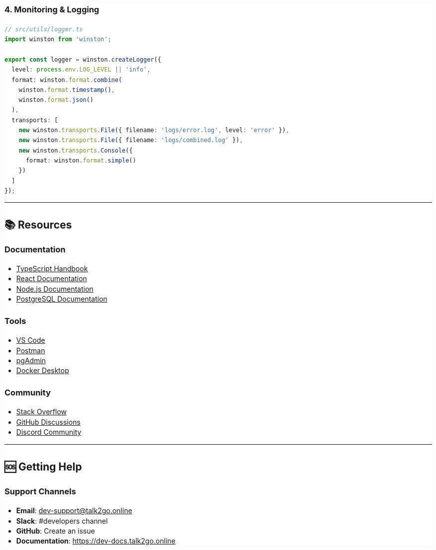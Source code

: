 ### 4. Monitoring & Logging

```typescript
// src/utils/logger.ts
import winston from 'winston';

export const logger = winston.createLogger({
  level: process.env.LOG_LEVEL || 'info',
  format: winston.format.combine(
    winston.format.timestamp(),
    winston.format.json()
  ),
  transports: [
    new winston.transports.File({ filename: 'logs/error.log', level: 'error' }),
    new winston.transports.File({ filename: 'logs/combined.log' }),
    new winston.transports.Console({
      format: winston.format.simple()
    })
  ]
});
```

---

## 📚 Resources

### Documentation
- [TypeScript Handbook](https://www.typescriptlang.org/docs/)
- [React Documentation](https://reactjs.org/docs/)
- [Node.js Documentation](https://nodejs.org/docs/)
- [PostgreSQL Documentation](https://www.postgresql.org/docs/)

### Tools
- [VS Code](https://code.visualstudio.com/)
- [Postman](https://www.postman.com/)
- [pgAdmin](https://www.pgadmin.org/)
- [Docker Desktop](https://www.docker.com/products/docker-desktop)

### Community
- [Stack Overflow](https://stackoverflow.com/)
- [GitHub Discussions](https://github.com/features/discussions)
- [Discord Community](https://discord.gg/developers)

---

## 🆘 Getting Help

### Support Channels
- **Email**: dev-support@talk2go.online
- **Slack**: #developers channel
- **GitHub**: Create an issue
- **Documentation**: https://dev-docs.talk2go.online
